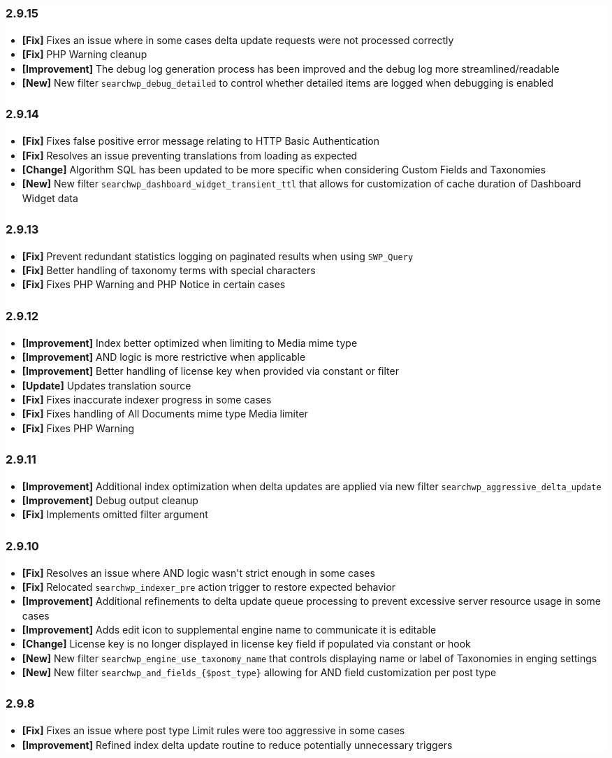 ### 2.9.15
- **[Fix]** Fixes an issue where in some cases delta update requests were not processed correctly
- **[Fix]** PHP Warning cleanup
- **[Improvement]** The debug log generation process has been improved and the debug log more streamlined/readable
- **[New]** New filter `searchwp_debug_detailed` to control whether detailed items are logged when debugging is enabled

### 2.9.14
- **[Fix]** Fixes false positive error message relating to HTTP Basic Authentication
- **[Fix]** Resolves an issue preventing translations from loading as expected
- **[Change]** Algorithm SQL has been updated to be more specific when considering Custom Fields and Taxonomies
- **[New]** New filter `searchwp_dashboard_widget_transient_ttl` that allows for customization of cache duration of Dashboard Widget data

### 2.9.13
- **[Fix]** Prevent redundant statistics logging on paginated results when using `SWP_Query`
- **[Fix]** Better handling of taxonomy terms with special characters
- **[Fix]** Fixes PHP Warning and PHP Notice in certain cases

### 2.9.12
- **[Improvement]** Index better optimized when limiting to Media mime type
- **[Improvement]** AND logic is more restrictive when applicable
- **[Improvement]** Better handling of license key when provided via constant or filter
- **[Update]** Updates translation source
- **[Fix]** Fixes inaccurate indexer progress in some cases
- **[Fix]** Fixes handling of All Documents mime type Media limiter
- **[Fix]** Fixes PHP Warning

### 2.9.11
- **[Improvement]** Additional index optimization when delta updates are applied via new filter `searchwp_aggressive_delta_update`
- **[Improvement]** Debug output cleanup
- **[Fix]** Implements omitted filter argument

### 2.9.10
- **[Fix]** Resolves an issue where AND logic wasn't strict enough in some cases
- **[Fix]** Relocated `searchwp_indexer_pre` action trigger to restore expected behavior
- **[Improvement]** Additional refinements to delta update queue processing to prevent excessive server resource usage in some cases
- **[Improvement]** Adds edit icon to supplemental engine name to communicate it is editable
- **[Change]** License key is no longer displayed in license key field if populated via constant or hook
- **[New]** New filter `searchwp_engine_use_taxonomy_name` that controls displaying name or label of Taxonomies in enging settings
- **[New]** New filter `searchwp_and_fields_{$post_type}` allowing for AND field customization per post type

### 2.9.8
- **[Fix]** Fixes an issue where post type Limit rules were too aggressive in some cases
- **[Improvement]** Refined index delta update routine to reduce potentially unnecessary triggers
